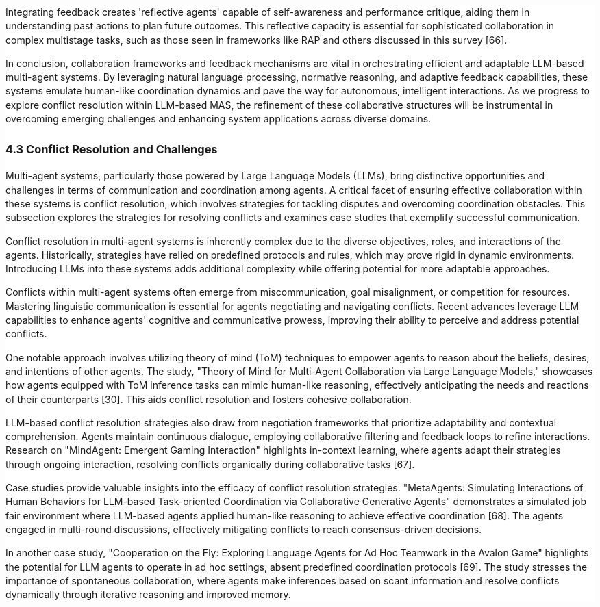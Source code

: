 Integrating feedback creates 'reflective agents' capable of self-awareness and performance critique, aiding them in understanding past actions to plan future outcomes. This reflective capacity is essential for sophisticated collaboration in complex multistage tasks, such as those seen in frameworks like RAP and others discussed in this survey [66].

In conclusion, collaboration frameworks and feedback mechanisms are vital in orchestrating efficient and adaptable LLM-based multi-agent systems. By leveraging natural language processing, normative reasoning, and adaptive feedback capabilities, these systems emulate human-like coordination dynamics and pave the way for autonomous, intelligent interactions. As we progress to explore conflict resolution within LLM-based MAS, the refinement of these collaborative structures will be instrumental in overcoming emerging challenges and enhancing system applications across diverse domains.

### 4.3 Conflict Resolution and Challenges

Multi-agent systems, particularly those powered by Large Language Models (LLMs), bring distinctive opportunities and challenges in terms of communication and coordination among agents. A critical facet of ensuring effective collaboration within these systems is conflict resolution, which involves strategies for tackling disputes and overcoming coordination obstacles. This subsection explores the strategies for resolving conflicts and examines case studies that exemplify successful communication.

Conflict resolution in multi-agent systems is inherently complex due to the diverse objectives, roles, and interactions of the agents. Historically, strategies have relied on predefined protocols and rules, which may prove rigid in dynamic environments. Introducing LLMs into these systems adds additional complexity while offering potential for more adaptable approaches.

Conflicts within multi-agent systems often emerge from miscommunication, goal misalignment, or competition for resources. Mastering linguistic communication is essential for agents negotiating and navigating conflicts. Recent advances leverage LLM capabilities to enhance agents' cognitive and communicative prowess, improving their ability to perceive and address potential conflicts.

One notable approach involves utilizing theory of mind (ToM) techniques to empower agents to reason about the beliefs, desires, and intentions of other agents. The study, "Theory of Mind for Multi-Agent Collaboration via Large Language Models," showcases how agents equipped with ToM inference tasks can mimic human-like reasoning, effectively anticipating the needs and reactions of their counterparts [30]. This aids conflict resolution and fosters cohesive collaboration.

LLM-based conflict resolution strategies also draw from negotiation frameworks that prioritize adaptability and contextual comprehension. Agents maintain continuous dialogue, employing collaborative filtering and feedback loops to refine interactions. Research on "MindAgent: Emergent Gaming Interaction" highlights in-context learning, where agents adapt their strategies through ongoing interaction, resolving conflicts organically during collaborative tasks [67].

Case studies provide valuable insights into the efficacy of conflict resolution strategies. "MetaAgents: Simulating Interactions of Human Behaviors for LLM-based Task-oriented Coordination via Collaborative Generative Agents" demonstrates a simulated job fair environment where LLM-based agents applied human-like reasoning to achieve effective coordination [68]. The agents engaged in multi-round discussions, effectively mitigating conflicts to reach consensus-driven decisions.

In another case study, "Cooperation on the Fly: Exploring Language Agents for Ad Hoc Teamwork in the Avalon Game" highlights the potential for LLM agents to operate in ad hoc settings, absent predefined coordination protocols [69]. The study stresses the importance of spontaneous collaboration, where agents make inferences based on scant information and resolve conflicts dynamically through iterative reasoning and improved memory.
